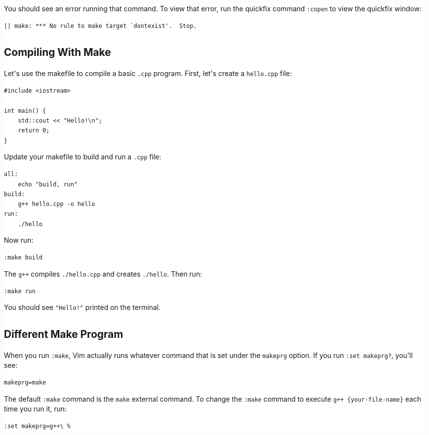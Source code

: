 You should see an error running that command. To view that error, run the quickfix command `:copen` to view the quickfix window:

```
|| make: *** No rule to make target `dontexist'.  Stop.
```

## Compiling With Make

Let's use the makefile to compile a basic `.cpp` program. First, let's create a `hello.cpp` file:

```
#include <iostream>

int main() {
    std::cout << "Hello!\n";
    return 0;
}
```

Update your makefile to build and run a `.cpp` file:

```
all:
	echo "build, run"
build:
	g++ hello.cpp -o hello
run:
	./hello
```

Now run:

```
:make build
```

The `g++` compiles `./hello.cpp` and creates `./hello`. Then run:

```
:make run
```

You should see `"Hello!"` printed on the terminal.

## Different Make Program

When you run `:make`, Vim actually runs whatever command that is set under the `makeprg` option. If you run `:set makeprg?`, you'll see:

```
makeprg=make
```

The default `:make` command is the `make` external command. To change the `:make` command to execute `g++ {your-file-name}` each time you run it, run:

```
:set makeprg=g++\ %
```
